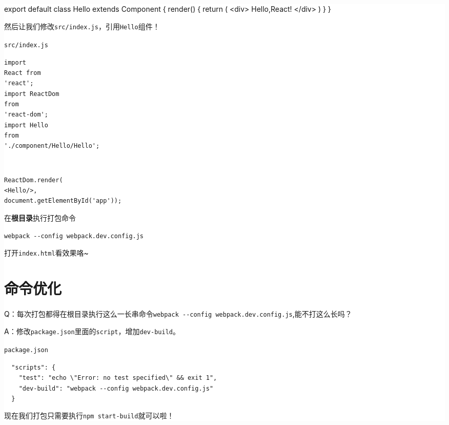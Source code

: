 <span class="hljs-keyword">export</span> <span class="hljs-keyword">default</span> <span class="hljs-class"><span class="hljs-keyword">class</span> <span class="hljs-title">Hello</span> <span class="hljs-keyword">extends</span> <span class="hljs-title">Component</span> </span>{
    render() {
        <span class="hljs-keyword">return</span> (
            <span class="xml"><span class="hljs-tag">&lt;<span class="hljs-name">div</span>&gt;</span>
                Hello,React!
            <span class="hljs-tag">&lt;/<span class="hljs-name">div</span>&gt;</span></span>
        )
    }
}</code></pre>
<p>然后让我们修改<code>src/index.js</code>，引用<code>Hello</code>组件！</p>
<p><code>src/index.js</code></p>
<div class="widget-codetool" style="display:none;">
      <div class="widget-codetool--inner">
      <span class="selectCode code-tool" data-toggle="tooltip" data-placement="top" title="" data-original-title="全选"></span>
      <span type="button" class="copyCode code-tool" data-toggle="tooltip" data-placement="top" data-clipboard-text="import React from 'react';
import ReactDom from 'react-dom';
import Hello from './component/Hello/Hello';

ReactDom.render(
    <Hello/>, document.getElementById('app'));" title="" data-original-title="复制"></span>
      <span type="button" class="saveToNote code-tool" data-toggle="tooltip" data-placement="top" title="" data-original-title="放进笔记"></span>
      </div>
      </div><pre class="javascript hljs"><code class="javascript"><span class="hljs-keyword">import</span> React <span class="hljs-keyword">from</span> <span class="hljs-string">'react'</span>;
<span class="hljs-keyword">import</span> ReactDom <span class="hljs-keyword">from</span> <span class="hljs-string">'react-dom'</span>;
<span class="hljs-keyword">import</span> Hello <span class="hljs-keyword">from</span> <span class="hljs-string">'./component/Hello/Hello'</span>;

ReactDom.render(
    <span class="xml"><span class="hljs-tag">&lt;<span class="hljs-name">Hello</span>/&gt;</span></span>, <span class="hljs-built_in">document</span>.getElementById(<span class="hljs-string">'app'</span>));</code></pre>
<p>在<strong>根目录</strong>执行打包命令</p>
<p><code>webpack --config webpack.dev.config.js</code></p>
<p>打开<code>index.html</code>看效果咯~</p>
<h1 id="articleHeader7">命令优化</h1>
<p>Q：每次打包都得在根目录执行这么一长串命令<code>webpack --config webpack.dev.config.js</code>,能不打这么长吗？</p>
<p>A：修改<code>package.json</code>里面的<code>script</code>，增加<code>dev-build</code>。</p>
<p><code>package.json</code></p>
<div class="widget-codetool" style="display:none;">
      <div class="widget-codetool--inner">
      <span class="selectCode code-tool" data-toggle="tooltip" data-placement="top" title="" data-original-title="全选"></span>
      <span type="button" class="copyCode code-tool" data-toggle="tooltip" data-placement="top" data-clipboard-text="  &quot;scripts&quot;: {
    &quot;test&quot;: &quot;echo \&quot;Error: no test specified\&quot; &amp;&amp; exit 1&quot;,
    &quot;dev-build&quot;: &quot;webpack --config webpack.dev.config.js&quot;
  }" title="" data-original-title="复制"></span>
      <span type="button" class="saveToNote code-tool" data-toggle="tooltip" data-placement="top" title="" data-original-title="放进笔记"></span>
      </div>
      </div><pre class="json hljs"><code class="json">  <span class="hljs-string">"scripts"</span>: {
    <span class="hljs-attr">"test"</span>: <span class="hljs-string">"echo \"Error: no test specified\" &amp;&amp; exit 1"</span>,
    <span class="hljs-attr">"dev-build"</span>: <span class="hljs-string">"webpack --config webpack.dev.config.js"</span>
  }</code></pre>
<p>现在我们打包只需要执行<code>npm start-build</code>就可以啦！</p>